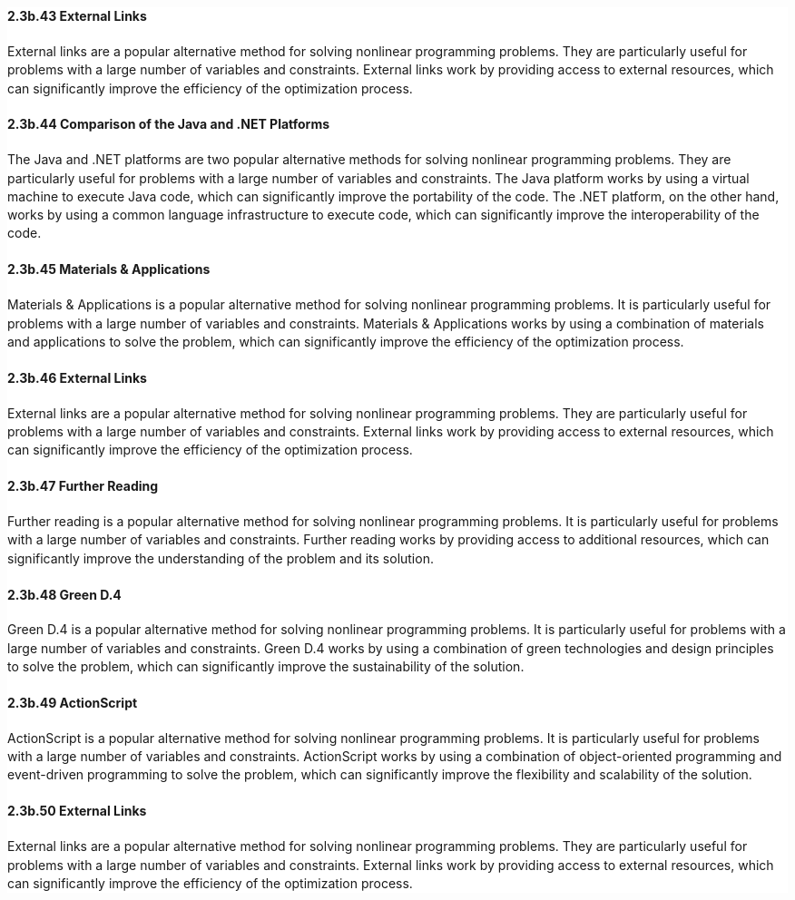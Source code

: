 #### 2.3b.43 External Links

External links are a popular alternative method for solving nonlinear programming problems. They are particularly useful for problems with a large number of variables and constraints. External links work by providing access to external resources, which can significantly improve the efficiency of the optimization process.

#### 2.3b.44 Comparison of the Java and .NET Platforms

The Java and .NET platforms are two popular alternative methods for solving nonlinear programming problems. They are particularly useful for problems with a large number of variables and constraints. The Java platform works by using a virtual machine to execute Java code, which can significantly improve the portability of the code. The .NET platform, on the other hand, works by using a common language infrastructure to execute code, which can significantly improve the interoperability of the code.

#### 2.3b.45 Materials & Applications

Materials & Applications is a popular alternative method for solving nonlinear programming problems. It is particularly useful for problems with a large number of variables and constraints. Materials & Applications works by using a combination of materials and applications to solve the problem, which can significantly improve the efficiency of the optimization process.

#### 2.3b.46 External Links

External links are a popular alternative method for solving nonlinear programming problems. They are particularly useful for problems with a large number of variables and constraints. External links work by providing access to external resources, which can significantly improve the efficiency of the optimization process.

#### 2.3b.47 Further Reading

Further reading is a popular alternative method for solving nonlinear programming problems. It is particularly useful for problems with a large number of variables and constraints. Further reading works by providing access to additional resources, which can significantly improve the understanding of the problem and its solution.

#### 2.3b.48 Green D.4

Green D.4 is a popular alternative method for solving nonlinear programming problems. It is particularly useful for problems with a large number of variables and constraints. Green D.4 works by using a combination of green technologies and design principles to solve the problem, which can significantly improve the sustainability of the solution.

#### 2.3b.49 ActionScript

ActionScript is a popular alternative method for solving nonlinear programming problems. It is particularly useful for problems with a large number of variables and constraints. ActionScript works by using a combination of object-oriented programming and event-driven programming to solve the problem, which can significantly improve the flexibility and scalability of the solution.

#### 2.3b.50 External Links

External links are a popular alternative method for solving nonlinear programming problems. They are particularly useful for problems with a large number of variables and constraints. External links work by providing access to external resources, which can significantly improve the efficiency of the optimization process.
